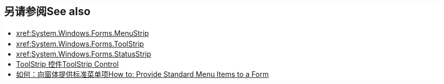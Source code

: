 ## <a name="see-also"></a><span data-ttu-id="fd728-201">另请参阅</span><span class="sxs-lookup"><span data-stu-id="fd728-201">See also</span></span>

- <xref:System.Windows.Forms.MenuStrip>
- <xref:System.Windows.Forms.ToolStrip>
- <xref:System.Windows.Forms.StatusStrip>
- [<span data-ttu-id="fd728-202">ToolStrip 控件</span><span class="sxs-lookup"><span data-stu-id="fd728-202">ToolStrip Control</span></span>](toolstrip-control-windows-forms.md)
- [<span data-ttu-id="fd728-203">如何：向窗体提供标准菜单项</span><span class="sxs-lookup"><span data-stu-id="fd728-203">How to: Provide Standard Menu Items to a Form</span></span>](how-to-provide-standard-menu-items-to-a-form.md)
